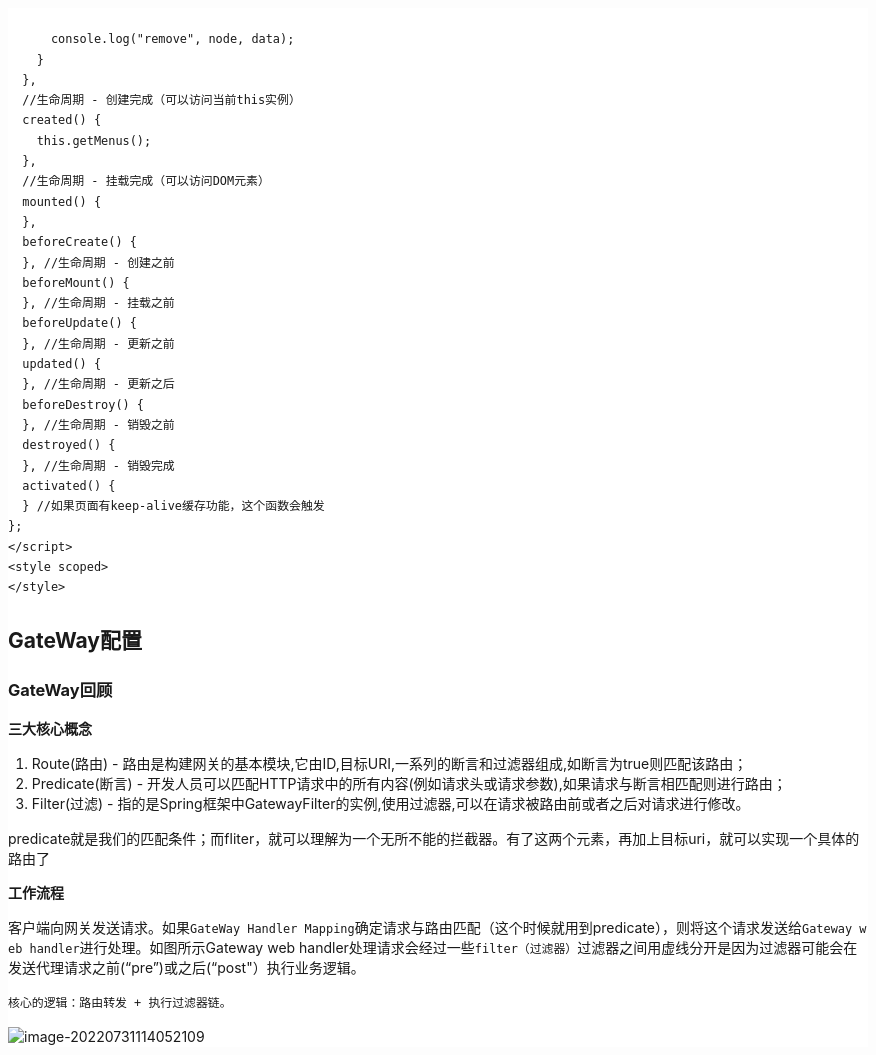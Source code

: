 ```vue

      console.log("remove", node, data);
    }
  },
  //生命周期 - 创建完成（可以访问当前this实例）
  created() {
    this.getMenus();
  },
  //生命周期 - 挂载完成（可以访问DOM元素）
  mounted() {
  },
  beforeCreate() {
  }, //生命周期 - 创建之前
  beforeMount() {
  }, //生命周期 - 挂载之前
  beforeUpdate() {
  }, //生命周期 - 更新之前
  updated() {
  }, //生命周期 - 更新之后
  beforeDestroy() {
  }, //生命周期 - 销毁之前
  destroyed() {
  }, //生命周期 - 销毁完成
  activated() {
  } //如果页面有keep-alive缓存功能，这个函数会触发
};
</script>
<style scoped>
</style>
```

## GateWay配置

### GateWay回顾

**三大核心概念**

1. Route(路由) - 路由是构建网关的基本模块,它由ID,目标URI,一系列的断言和过滤器组成,如断言为true则匹配该路由；
2. Predicate(断言) - 开发人员可以匹配HTTP请求中的所有内容(例如请求头或请求参数),如果请求与断言相匹配则进行路由；
3. Filter(过滤) - 指的是Spring框架中GatewayFilter的实例,使用过滤器,可以在请求被路由前或者之后对请求进行修改。

predicate就是我们的匹配条件；而fliter，就可以理解为一个无所不能的拦截器。有了这两个元素，再加上目标uri，就可以实现一个具体的路由了

**工作流程**

客户端向网关发送请求。如果`GateWay Handler Mapping`确定请求与路由匹配（这个时候就用到predicate），则将这个请求发送给`Gateway web handler`进行处理。如图所示Gateway web handler处理请求会经过一些`filter（过滤器）`过滤器之间用虚线分开是因为过滤器可能会在发送代理请求之前(“pre”)或之后(“post"）执行业务逻辑。

`核心的逻辑：路由转发 + 执行过滤器链。`



![image-20220731114052109](https://typora-1259403628.cos.ap-nanjing.myqcloud.com/image-20220731114052109.png)
